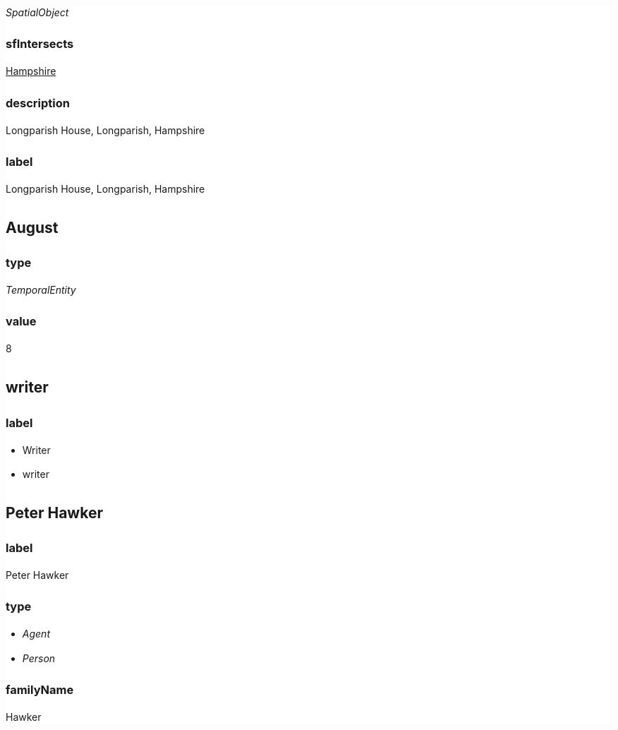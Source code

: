 
*SpatialObject*

### sfIntersects


[Hampshire](#Hampshire)

### description


Longparish House, Longparish, Hampshire

### label


Longparish House, Longparish, Hampshire

## August

### type


*TemporalEntity*

### value


8

## writer

### label

 - Writer

 - writer

## Peter Hawker

### label


Peter Hawker

### type

 - *Agent*

 - *Person*

### familyName


Hawker
